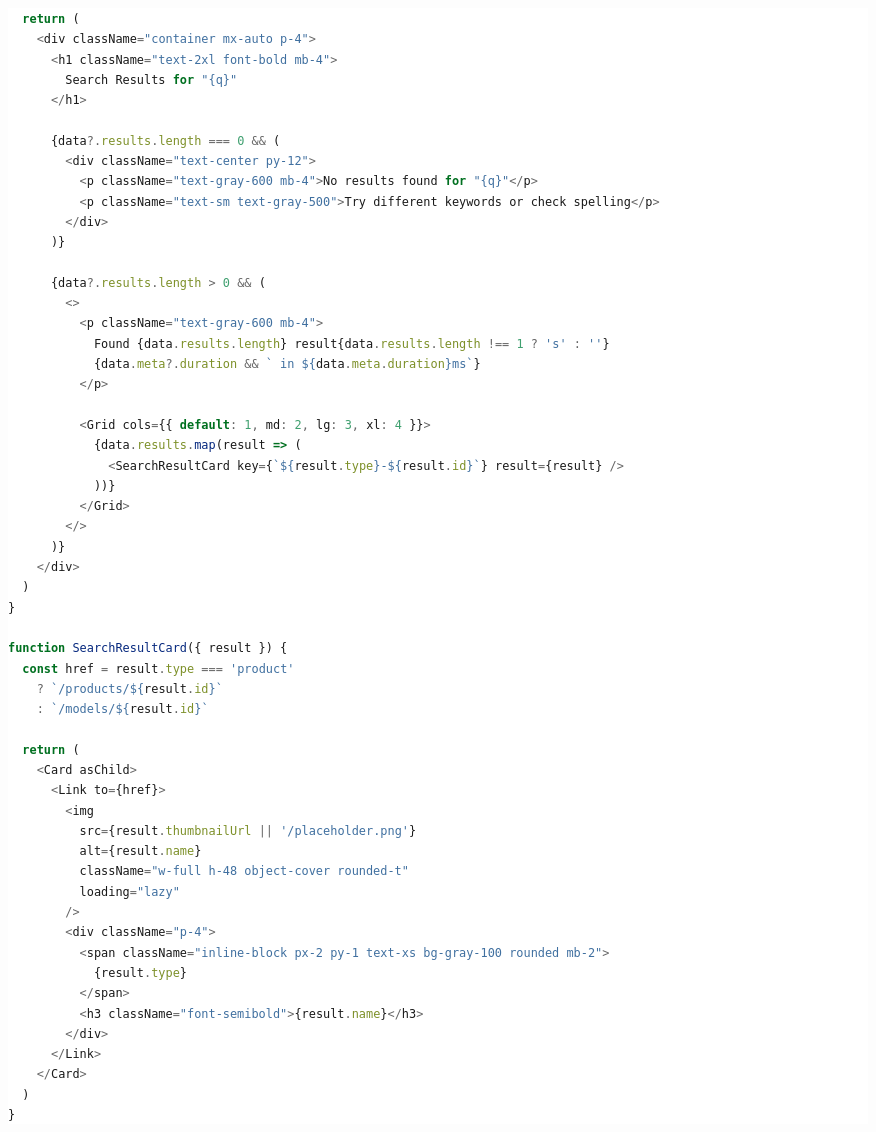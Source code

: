 ```typescript
  return (
    <div className="container mx-auto p-4">
      <h1 className="text-2xl font-bold mb-4">
        Search Results for "{q}"
      </h1>

      {data?.results.length === 0 && (
        <div className="text-center py-12">
          <p className="text-gray-600 mb-4">No results found for "{q}"</p>
          <p className="text-sm text-gray-500">Try different keywords or check spelling</p>
        </div>
      )}

      {data?.results.length > 0 && (
        <>
          <p className="text-gray-600 mb-4">
            Found {data.results.length} result{data.results.length !== 1 ? 's' : ''}
            {data.meta?.duration && ` in ${data.meta.duration}ms`}
          </p>

          <Grid cols={{ default: 1, md: 2, lg: 3, xl: 4 }}>
            {data.results.map(result => (
              <SearchResultCard key={`${result.type}-${result.id}`} result={result} />
            ))}
          </Grid>
        </>
      )}
    </div>
  )
}

function SearchResultCard({ result }) {
  const href = result.type === 'product'
    ? `/products/${result.id}`
    : `/models/${result.id}`

  return (
    <Card asChild>
      <Link to={href}>
        <img
          src={result.thumbnailUrl || '/placeholder.png'}
          alt={result.name}
          className="w-full h-48 object-cover rounded-t"
          loading="lazy"
        />
        <div className="p-4">
          <span className="inline-block px-2 py-1 text-xs bg-gray-100 rounded mb-2">
            {result.type}
          </span>
          <h3 className="font-semibold">{result.name}</h3>
        </div>
      </Link>
    </Card>
  )
}
```
